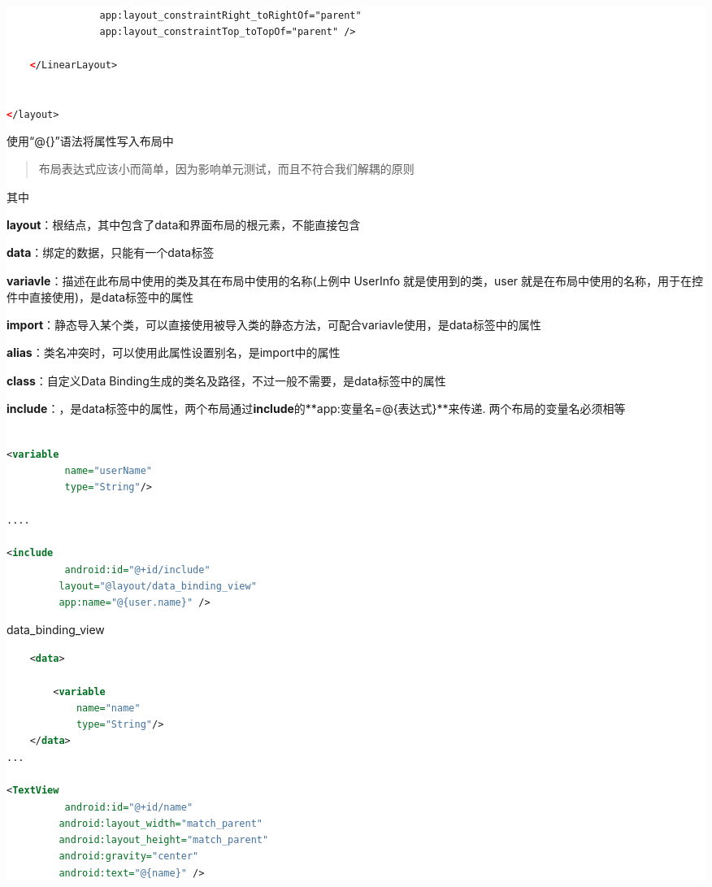 ```xml
                app:layout_constraintRight_toRightOf="parent"
                app:layout_constraintTop_toTopOf="parent" />

    </LinearLayout>


</layout>

```
使用“@{}”语法将属性写入布局中

>布局表达式应该小而简单，因为影响单元测试，而且不符合我们解耦的原则

其中

**layout**：根结点，其中包含了data和界面布局的根元素，不能直接包含<merge>

**data**：绑定的数据，只能有一个data标签

**variavle**：描述在此布局中使用的类及其在布局中使用的名称(上例中 UserInfo 就是使用到的类，user 就是在布局中使用的名称，用于在控件中直接使用)，是data标签中的属性

**import**：静态导入某个类，可以直接使用被导入类的静态方法，可配合variavle使用，是data标签中的属性

**alias**：类名冲突时，可以使用此属性设置别名，是import中的属性

**class**：自定义Data Binding生成的类名及路径，不过一般不需要，是data标签中的属性

**include**：，是data标签中的属性，两个布局通过**include**的**app:变量名=@{表达式}**来传递. 两个布局的变量名必须相等

```xml

<variable
          name="userName"
          type="String"/>

....

<include
		  android:id="@+id/include"
         layout="@layout/data_binding_view"
         app:name="@{user.name}" />
```

data\_binding\_view

```xml
    <data>

        <variable
            name="name"
            type="String"/>
    </data>
...

<TextView
		  android:id="@+id/name"
         android:layout_width="match_parent"
         android:layout_height="match_parent"
         android:gravity="center"
         android:text="@{name}" />


```
